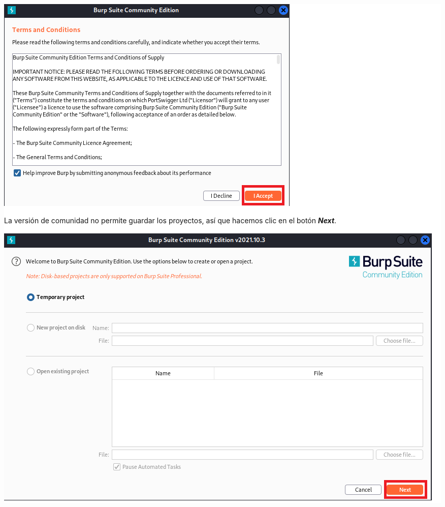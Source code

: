 ![Términos](../img/lab-25-E/202311081427.png)

La versión de comunidad no permite guardar los proyectos, así que hacemos clic en el botón ***Next***.

![Next](../img/lab-25-E/202311081429.png)
